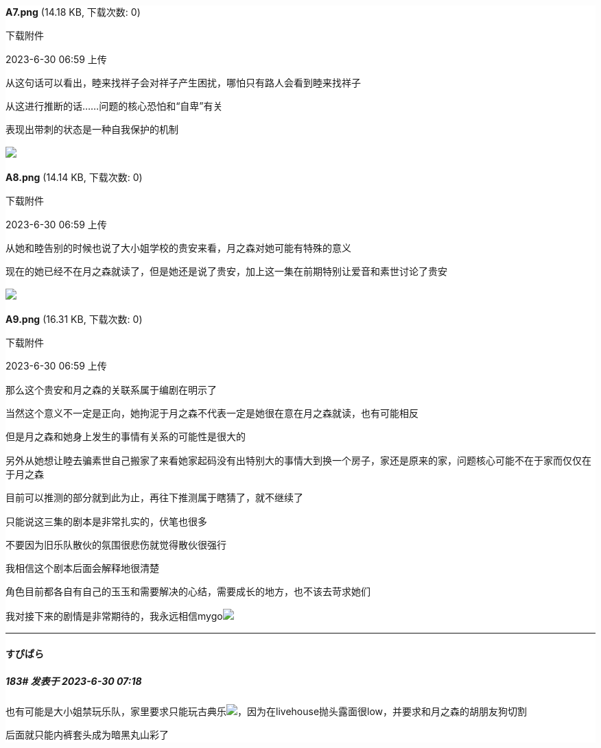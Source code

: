 <strong>A7.png</strong> (14.18 KB, 下载次数: 0)

下载附件

2023-6-30 06:59 上传

从这句话可以看出，睦来找祥子会对祥子产生困扰，哪怕只有路人会看到睦来找祥子

从这进行推断的话……问题的核心恐怕和“自卑”有关

表现出带刺的状态是一种自我保护的机制

<img src="https://img.saraba1st.com/forum/202306/30/065942gsg4m4moi4mssssm.png" referrerpolicy="no-referrer">

<strong>A8.png</strong> (14.14 KB, 下载次数: 0)

下载附件

2023-6-30 06:59 上传

从她和睦告别的时候也说了大小姐学校的贵安来看，月之森对她可能有特殊的意义

现在的她已经不在月之森就读了，但是她还是说了贵安，加上这一集在前期特别让爱音和素世讨论了贵安

<img src="https://img.saraba1st.com/forum/202306/30/065942axkkw3kgwdwxy3m1.png" referrerpolicy="no-referrer">

<strong>A9.png</strong> (16.31 KB, 下载次数: 0)

下载附件

2023-6-30 06:59 上传

那么这个贵安和月之森的关联系属于编剧在明示了

当然这个意义不一定是正向，她拘泥于月之森不代表一定是她很在意在月之森就读，也有可能相反

但是月之森和她身上发生的事情有关系的可能性是很大的

另外从她想让睦去骗素世自己搬家了来看她家起码没有出特别大的事情大到换一个房子，家还是原来的家，问题核心可能不在于家而仅仅在于月之森

目前可以推测的部分就到此为止，再往下推测属于瞎猜了，就不继续了

只能说这三集的剧本是非常扎实的，伏笔也很多

不要因为旧乐队散伙的氛围很悲伤就觉得散伙很强行

我相信这个剧本后面会解释地很清楚

角色目前都各自有自己的玉玉和需要解决的心结，需要成长的地方，也不该去苛求她们

我对接下来的剧情是非常期待的，我永远相信mygo<img src="https://static.saraba1st.com/image/smiley/face2017/136.png" referrerpolicy="no-referrer">


*****

####  すぴぱら  
##### 183#       发表于 2023-6-30 07:18

也有可能是大小姐禁玩乐队，家里要求只能玩古典乐<img src="https://static.saraba1st.com/image/smiley/face2017/067.png" referrerpolicy="no-referrer">，因为在livehouse抛头露面很low，并要求和月之森的胡朋友狗切割

后面就只能内裤套头成为暗黑丸山彩了
